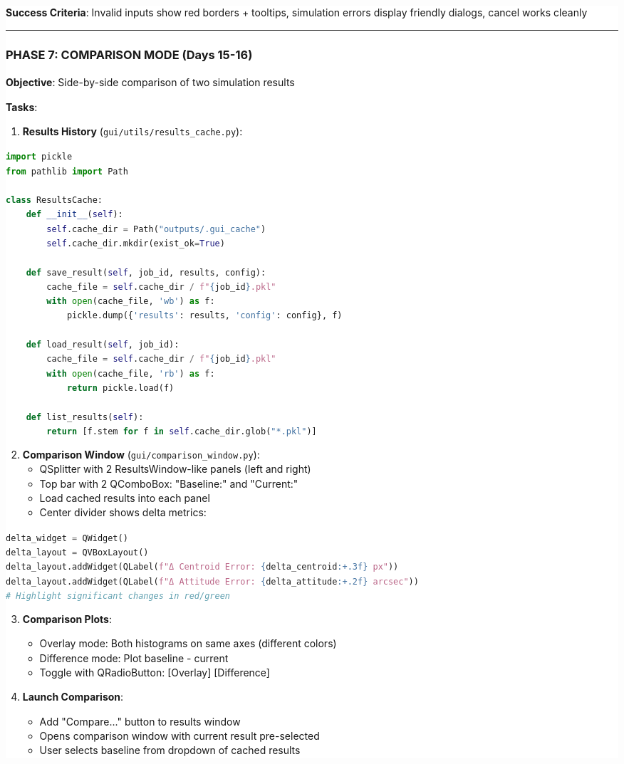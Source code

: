 **Success Criteria**: Invalid inputs show red borders + tooltips, simulation errors display friendly dialogs, cancel works cleanly

---

### PHASE 7: COMPARISON MODE (Days 15-16)

**Objective**: Side-by-side comparison of two simulation results

**Tasks**:

1. **Results History** (`gui/utils/results_cache.py`):
```python
import pickle
from pathlib import Path

class ResultsCache:
    def __init__(self):
        self.cache_dir = Path("outputs/.gui_cache")
        self.cache_dir.mkdir(exist_ok=True)
    
    def save_result(self, job_id, results, config):
        cache_file = self.cache_dir / f"{job_id}.pkl"
        with open(cache_file, 'wb') as f:
            pickle.dump({'results': results, 'config': config}, f)
    
    def load_result(self, job_id):
        cache_file = self.cache_dir / f"{job_id}.pkl"
        with open(cache_file, 'rb') as f:
            return pickle.load(f)
    
    def list_results(self):
        return [f.stem for f in self.cache_dir.glob("*.pkl")]
```

2. **Comparison Window** (`gui/comparison_window.py`):
   - QSplitter with 2 ResultsWindow-like panels (left and right)
   - Top bar with 2 QComboBox: "Baseline:" and "Current:"
   - Load cached results into each panel
   - Center divider shows delta metrics:
```python
delta_widget = QWidget()
delta_layout = QVBoxLayout()
delta_layout.addWidget(QLabel(f"Δ Centroid Error: {delta_centroid:+.3f} px"))
delta_layout.addWidget(QLabel(f"Δ Attitude Error: {delta_attitude:+.2f} arcsec"))
# Highlight significant changes in red/green
```

3. **Comparison Plots**:
   - Overlay mode: Both histograms on same axes (different colors)
   - Difference mode: Plot baseline - current
   - Toggle with QRadioButton: [Overlay] [Difference]

4. **Launch Comparison**:
   - Add "Compare..." button to results window
   - Opens comparison window with current result pre-selected
   - User selects baseline from dropdown of cached results
